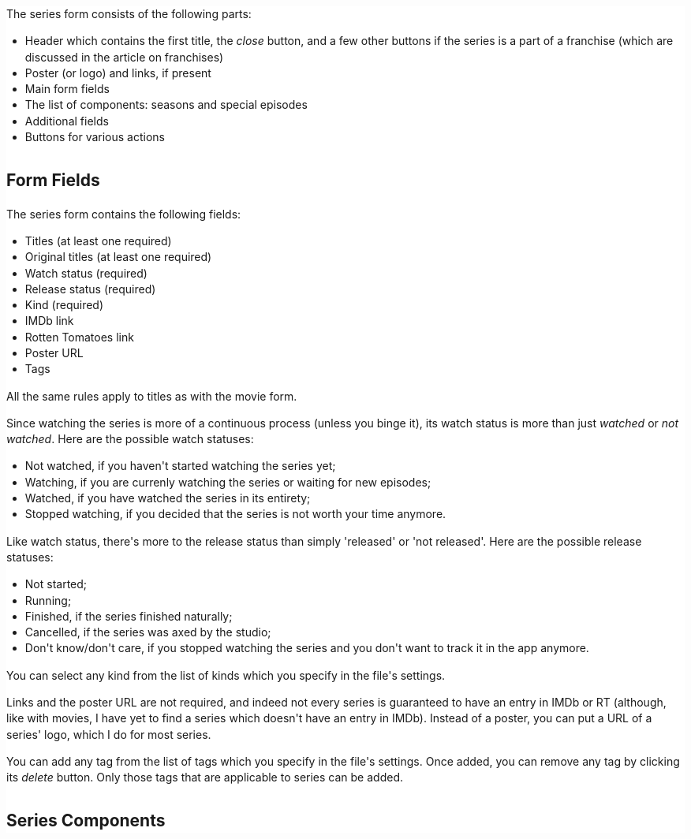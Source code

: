 The series form consists of the following parts:

* Header which contains the first title, the _close_ button, and a few other buttons if the series is a part of a franchise \(which are discussed in the article on franchises\)
* Poster \(or logo\) and links, if present
* Main form fields
* The list of components: seasons and special episodes
* Additional fields
* Buttons for various actions

## Form Fields

The series form contains the following fields:

* Titles \(at least one required\)
* Original titles \(at least one required\)
* Watch status \(required\)
* Release status \(required\)
* Kind \(required\)
* IMDb link
* Rotten Tomatoes link
* Poster URL
* Tags

All the same rules apply to titles as with the movie form.

Since watching the series is more of a continuous process \(unless you binge it\), its watch status is more than just _watched_ or _not watched_. Here are the possible watch statuses:

* Not watched, if you haven't started watching the series yet;
* Watching, if you are currenly watching the series or waiting for new episodes;
* Watched, if you have watched the series in its entirety;
* Stopped watching, if you decided that the series is not worth your time anymore.

Like watch status, there's more to the release status than simply 'released' or 'not released'. Here are the possible release statuses:

* Not started;
* Running;
* Finished, if the series finished naturally;
* Cancelled, if the series was axed by the studio;
* Don't know/don't care, if you stopped watching the series and you don't want to track it in the app anymore.

You can select any kind from the list of kinds which you specify in the file's settings.

Links and the poster URL are not required, and indeed not every series is guaranteed to have an entry in IMDb or RT \(although, like with movies, I have yet to find a series which doesn't have an entry in IMDb\). Instead of a poster, you can put a URL of a series' logo, which I do for most series.

You can add any tag from the list of tags which you specify in the file's settings. Once added, you can remove any tag by clicking its _delete_ button. Only those tags that are applicable to series can be added.

## Series Components
